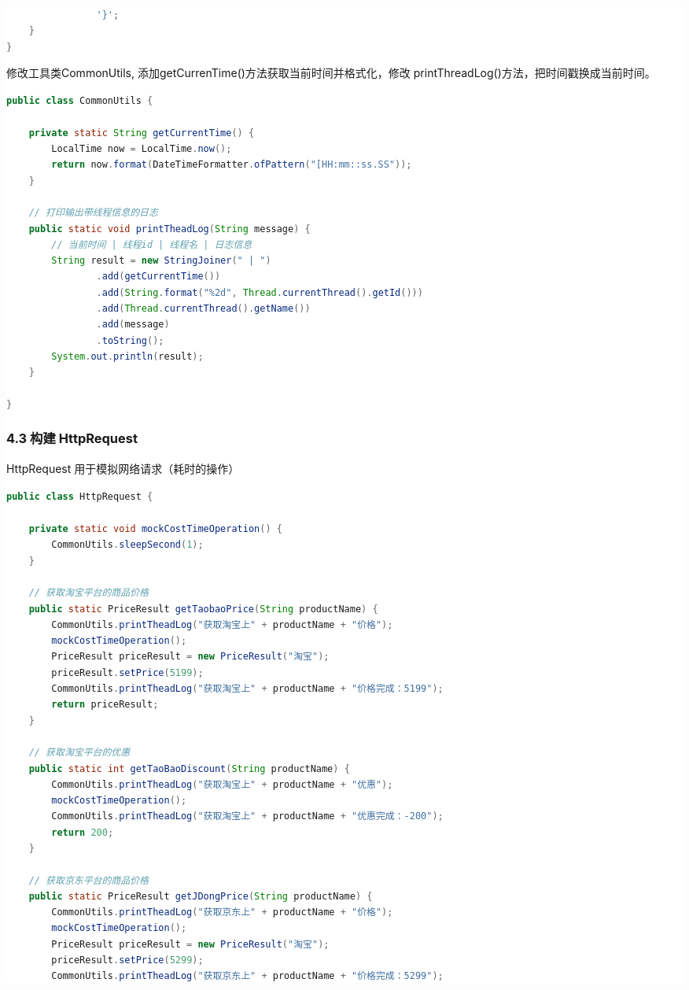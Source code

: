 ```java
                '}';
    }
}
```

修改工具类CommonUtils, 添加getCurrenTime()方法获取当前时间并格式化，修改 printThreadLog()方法，把时间戳换成当前时间。

```java
public class CommonUtils {

    private static String getCurrentTime() {
        LocalTime now = LocalTime.now();
        return now.format(DateTimeFormatter.ofPattern("[HH:mm::ss.SS"));
    }

    // 打印输出带线程信息的日志
    public static void printTheadLog(String message) {
        // 当前时间 | 线程id | 线程名 | 日志信息 
        String result = new StringJoiner(" | ")
                .add(getCurrentTime())
                .add(String.format("%2d", Thread.currentThread().getId()))
                .add(Thread.currentThread().getName())
                .add(message)
                .toString();
        System.out.println(result);
    }

}
```
### 4.3 构建 HttpRequest

HttpRequest 用于模拟网络请求（耗时的操作）

```java
public class HttpRequest {

    private static void mockCostTimeOperation() {
        CommonUtils.sleepSecond(1);
    }

    // 获取淘宝平台的商品价格
    public static PriceResult getTaobaoPrice(String productName) {
        CommonUtils.printTheadLog("获取淘宝上" + productName + "价格");
        mockCostTimeOperation();
        PriceResult priceResult = new PriceResult("淘宝");
        priceResult.setPrice(5199);
        CommonUtils.printTheadLog("获取淘宝上" + productName + "价格完成：5199");
        return priceResult;
    }

    // 获取淘宝平台的优惠
    public static int getTaoBaoDiscount(String productName) {
        CommonUtils.printTheadLog("获取淘宝上" + productName + "优惠");
        mockCostTimeOperation();
        CommonUtils.printTheadLog("获取淘宝上" + productName + "优惠完成：-200");
        return 200;
    }

    // 获取京东平台的商品价格
    public static PriceResult getJDongPrice(String productName) {
        CommonUtils.printTheadLog("获取京东上" + productName + "价格");
        mockCostTimeOperation();
        PriceResult priceResult = new PriceResult("淘宝");
        priceResult.setPrice(5299);
        CommonUtils.printTheadLog("获取京东上" + productName + "价格完成：5299");
```